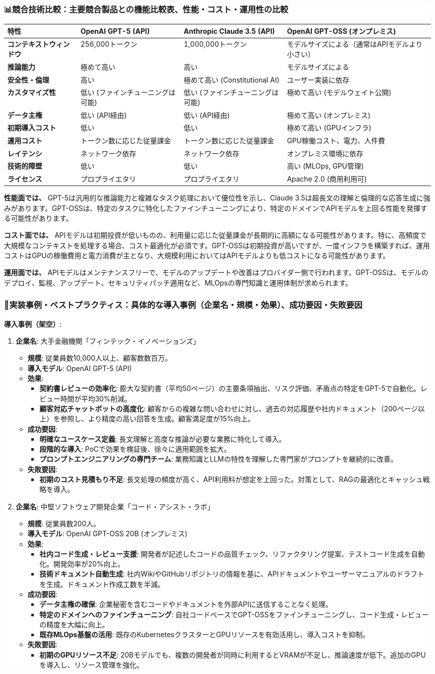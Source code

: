 ### 📊競合技術比較：主要競合製品との機能比較表、性能・コスト・運用性の比較

| 特性         | OpenAI GPT-5 (API) | Anthropic Claude 3.5 (API) | OpenAI GPT-OSS (オンプレミス) |
| :----------- | :----------------- | :------------------------- | :---------------------------- |
| **コンテキストウィンドウ** | 256,000トークン    | 1,000,000トークン          | モデルサイズによる（通常はAPIモデルより小さい） |
| **推論能力**   | 極めて高い         | 高い                       | モデルサイズによる            |
| **安全性・倫理** | 高い               | 極めて高い (Constitutional AI) | ユーザー実装に依存            |
| **カスタマイズ性** | 低い (ファインチューニングは可能) | 低い (ファインチューニングは可能) | 極めて高い (モデルウェイト公開) |
| **データ主権** | 低い (API経由)     | 低い (API経由)             | 極めて高い (オンプレミス)     |
| **初期導入コスト** | 低い               | 低い                       | 極めて高い (GPUインフラ)      |
| **運用コスト** | トークン数に応じた従量課金 | トークン数に応じた従量課金 | GPU稼働コスト、電力、人件費 |
| **レイテンシ** | ネットワーク依存   | ネットワーク依存           | オンプレミス環境に依存        |
| **技術的障壁** | 低い               | 低い                       | 高い (MLOps, GPU管理)         |
| **ライセンス** | プロプライエタリ   | プロプライエタリ           | Apache 2.0 (商用利用可)       |

**性能面では、** GPT-5は汎用的な推論能力と複雑なタスク処理において優位性を示し、Claude 3.5は超長文の理解と倫理的な応答生成に強みがあります。GPT-OSSは、特定のタスクに特化したファインチューニングにより、特定のドメインでAPIモデルを上回る性能を発揮する可能性があります。

**コスト面では、** APIモデルは初期投資が低いものの、利用量に応じた従量課金が長期的に高額になる可能性があります。特に、高頻度で大規模なコンテキストを処理する場合、コスト最適化が必須です。GPT-OSSは初期投資が高いですが、一度インフラを構築すれば、運用コストはGPUの稼働費用と電力消費が主となり、大規模利用においてはAPIモデルよりも低コストになる可能性があります。

**運用面では、** APIモデルはメンテナンスフリーで、モデルのアップデートや改善はプロバイダー側で行われます。GPT-OSSは、モデルのデプロイ、監視、アップデート、セキュリティパッチ適用など、MLOpsの専門知識と運用体制が求められます。

### 🏢実装事例・ベストプラクティス：具体的な導入事例（企業名・規模・効果）、成功要因・失敗要因

**導入事例（架空）**:

1.  **企業名**: 大手金融機関「フィンテック・イノベーションズ」
    *   **規模**: 従業員数10,000人以上、顧客数数百万。
    *   **導入モデル**: OpenAI GPT-5 (API)
    *   **効果**:
        *   **契約書レビューの効率化**: 膨大な契約書（平均50ページ）の主要条項抽出、リスク評価、矛盾点の特定をGPT-5で自動化。レビュー時間が平均30%削減。
        *   **顧客対応チャットボットの高度化**: 顧客からの複雑な問い合わせに対し、過去の対応履歴や社内ドキュメント（200ページ以上）を参照し、より精度の高い回答を生成。顧客満足度が15%向上。
    *   **成功要因**:
        *   **明確なユースケース定義**: 長文理解と高度な推論が必要な業務に特化して導入。
        *   **段階的な導入**: PoCで効果を検証後、徐々に適用範囲を拡大。
        *   **プロンプトエンジニアリングの専門チーム**: 業務知識とLLMの特性を理解した専門家がプロンプトを継続的に改善。
    *   **失敗要因**:
        *   **初期のコスト見積もり不足**: 長文処理の頻度が高く、API利用料が想定を上回った。対策として、RAGの最適化とキャッシュ戦略を導入。

2.  **企業名**: 中堅ソフトウェア開発企業「コード・アシスト・ラボ」
    *   **規模**: 従業員数200人。
    *   **導入モデル**: OpenAI GPT-OSS 20B (オンプレミス)
    *   **効果**:
        *   **社内コード生成・レビュー支援**: 開発者が記述したコードの品質チェック、リファクタリング提案、テストコード生成を自動化。開発効率が20%向上。
        *   **技術ドキュメント自動生成**: 社内WikiやGitHubリポジトリの情報を基に、APIドキュメントやユーザーマニュアルのドラフトを生成。ドキュメント作成工数を半減。
    *   **成功要因**:
        *   **データ主権の確保**: 企業秘密を含むコードやドキュメントを外部APIに送信することなく処理。
        *   **特定のドメインへのファインチューニング**: 自社コードベースでGPT-OSSをファインチューニングし、コード生成・レビューの精度を大幅に向上。
        *   **既存MLOps基盤の活用**: 既存のKubernetesクラスターとGPUリソースを有効活用し、導入コストを抑制。
    *   **失敗要因**:
        *   **初期のGPUリソース不足**: 20Bモデルでも、複数の開発者が同時に利用するとVRAMが不足し、推論速度が低下。追加のGPUを導入し、リソース管理を強化。
